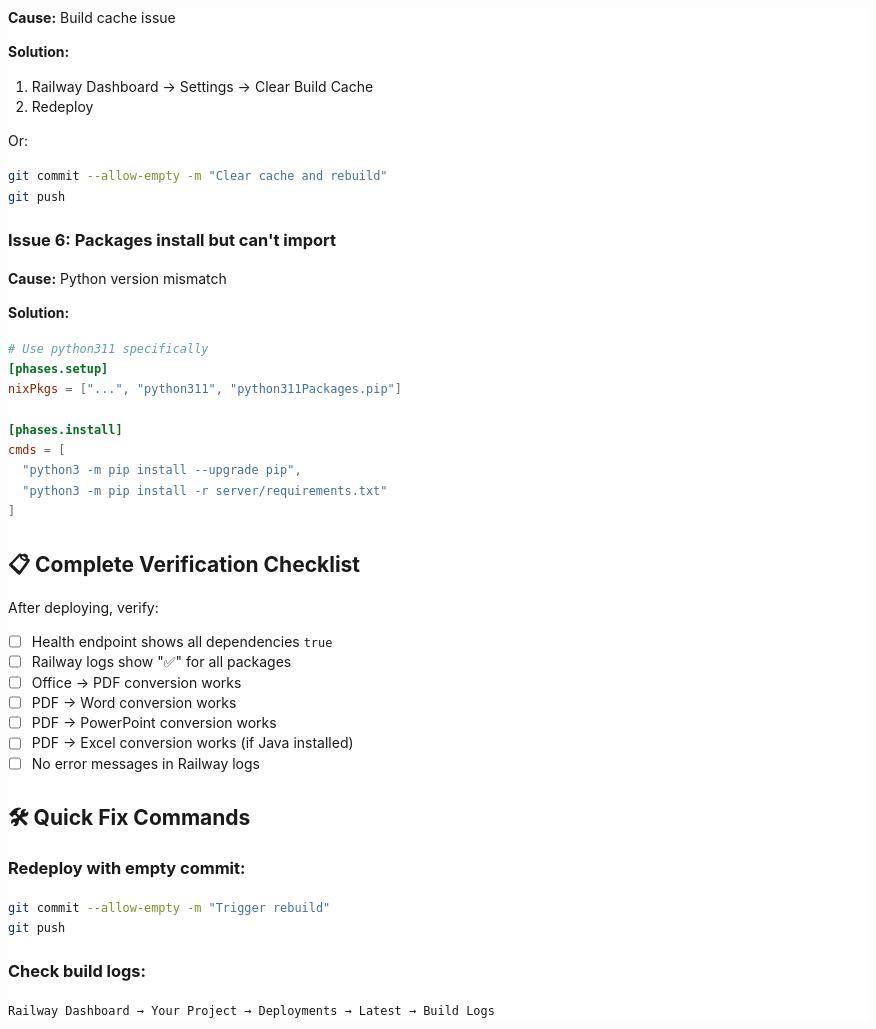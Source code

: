 **Cause:** Build cache issue

**Solution:**
1. Railway Dashboard → Settings → Clear Build Cache
2. Redeploy

Or:
```bash
git commit --allow-empty -m "Clear cache and rebuild"
git push
```

### Issue 6: Packages install but can't import

**Cause:** Python version mismatch

**Solution:**
```toml
# Use python311 specifically
[phases.setup]
nixPkgs = ["...", "python311", "python311Packages.pip"]

[phases.install]
cmds = [
  "python3 -m pip install --upgrade pip",
  "python3 -m pip install -r server/requirements.txt"
]
```

## 📋 Complete Verification Checklist

After deploying, verify:

- [ ] Health endpoint shows all dependencies `true`
- [ ] Railway logs show "✅" for all packages
- [ ] Office → PDF conversion works
- [ ] PDF → Word conversion works
- [ ] PDF → PowerPoint conversion works
- [ ] PDF → Excel conversion works (if Java installed)
- [ ] No error messages in Railway logs

## 🛠️ Quick Fix Commands

### Redeploy with empty commit:
```bash
git commit --allow-empty -m "Trigger rebuild"
git push
```

### Check build logs:
```
Railway Dashboard → Your Project → Deployments → Latest → Build Logs
```

